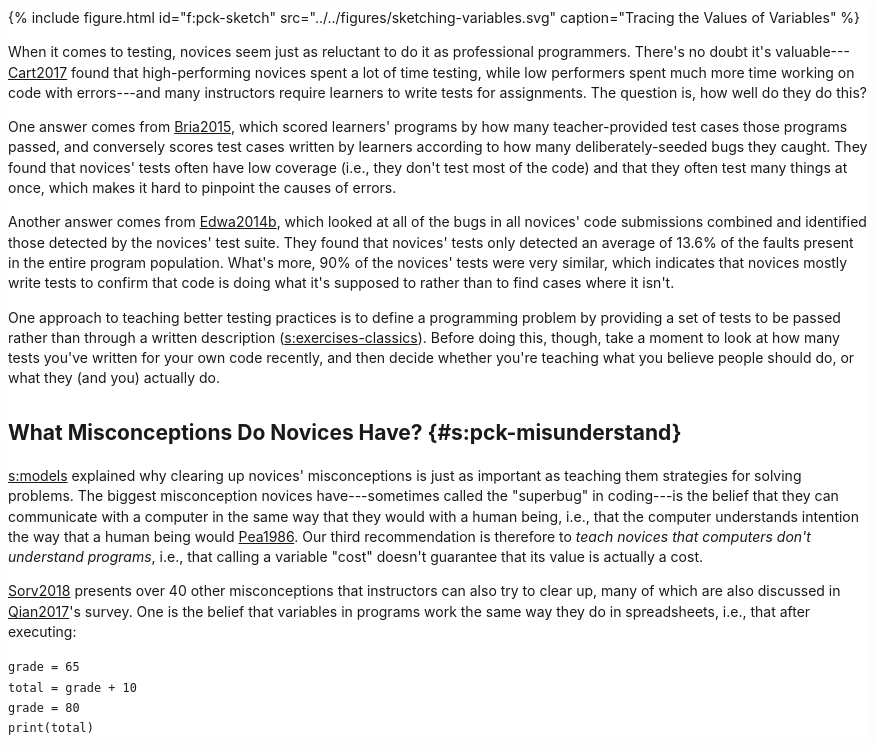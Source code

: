 {% include figure.html id="f:pck-sketch" src="../../figures/sketching-variables.svg" caption="Tracing the Values of Variables" %}

When it comes to testing, novices seem just as reluctant to do it as
professional programmers. There's no doubt it's
valuable---[Cart2017](#BIB) found that high-performing novices spent a
lot of time testing, while low performers spent much more time working
on code with errors---and many instructors require learners to write tests
for assignments. The question is, how well do they do this?

One answer comes from [Bria2015](#BIB), which scored learners'
programs by how many teacher-provided test cases those programs passed,
and conversely scores test cases written by learners according to how
many deliberately-seeded bugs they caught. They found that novices'
tests often have low coverage (i.e., they don't test most of the code)
and that they often test many things at once, which makes it hard to
pinpoint the causes of errors.

Another answer comes from [Edwa2014b](#BIB), which looked at all of
the bugs in all novices' code submissions combined and identified those
detected by the novices' test suite. They found that novices' tests only
detected an average of 13.6% of the faults present in the entire program
population. What's more, 90% of the novices' tests were very similar,
which indicates that novices mostly write tests to confirm that code is
doing what it's supposed to rather than to find cases where it isn't.

One approach to teaching better testing practices is to define a
programming problem by providing a set of tests to be passed rather than
through a written description ([s:exercises-classics](#REF)).
Before doing this, though, take a moment to look at how many tests
you've written for your own code recently, and then decide whether
you're teaching what you believe people should do, or what they (and
you) actually do.

## What Misconceptions Do Novices Have? {#s:pck-misunderstand}

[s:models](#REF) explained why clearing up novices' misconceptions
is just as important as teaching them strategies for solving problems.
The biggest misconception novices have---sometimes called the "superbug"
in coding---is the belief that they can communicate with a computer in the
same way that they would with a human being, i.e., that the computer
understands intention the way that a human being would
[Pea1986](#BIB). Our third recommendation is therefore to *teach
novices that computers don't understand programs*, i.e., that calling a
variable "cost" doesn't guarantee that its value is actually a cost.

[Sorv2018](#BIB) presents over 40 other misconceptions that
instructors can also try to clear up, many of which are also discussed
in [Qian2017](#BIB)'s survey. One is the belief that variables in
programs work the same way they do in spreadsheets, i.e., that after
executing:

    grade = 65
    total = grade + 10
    grade = 80
    print(total)
